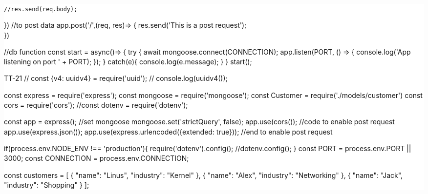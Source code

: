     

    //res.send(req.body);  
 })
//to post data
app.post('/',(req, res)=> {
    res.send('This is a post request');  
 })


//db function
const start = async()=> {
    try {
        await mongoose.connect(CONNECTION);
        app.listen(PORT, () => {
            console.log('App listening on port ' + PORT);
        });
    }
    catch(e){
        console.log(e.message);
    }
}
start();

TT-21
// const {v4: uuidv4} = require('uuid');
// console.log(uuidv4());

const express = require('express');
const mongoose = require('mongoose');
const Customer = require('./models/customer')
const cors = require('cors');
//const dotenv = require('dotenv');

const app = express();
//set mongoose
mongoose.set('strictQuery', false);
app.use(cors());
//code to enable post request
app.use(express.json());
app.use(express.urlencoded({extended: true}));
//end to enable post request

if(process.env.NODE_ENV !== 'production'){
    require('dotenv').config();
    //dotenv.config();
}
const PORT = process.env.PORT || 3000;
const CONNECTION = process.env.CONNECTION;

const customers = [
	{
			"name": "Linus",
			"industry": "Kernel"
	},
    {
        "name": "Alex",
        "industry": "Networking"
    },
    {
        "name": "Jack",
        "industry": "Shopping"
    }
];
